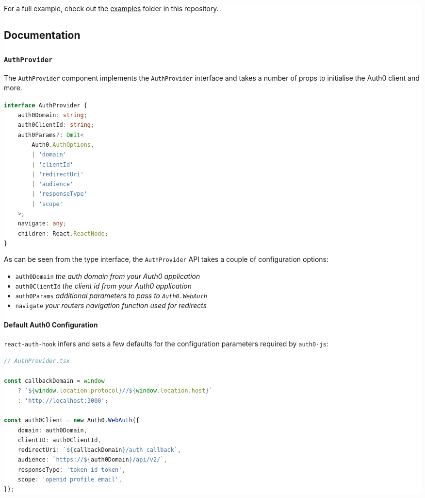 For a full example, check out the [examples](https://github.com/qruzz/react-auth-hook/tree/master/examples) folder in this repository.

## Documentation

### `AuthProvider`

The `AuthProvider` component implements the `AuthProvider` interface and takes a number of props to initialise the Auth0 client and more.

```ts
interface AuthProvider {
	auth0Domain: string;
	auth0ClientId: string;
	auth0Params?: Omit<
		Auth0.AuthOptions,
		| 'domain'
		| 'clientId'
		| 'redirectUri'
		| 'audience'
		| 'responseType'
		| 'scope'
	>;
	navigate: any;
	children: React.ReactNode;
}
```

As can be seen from the type interface, the `AuthProvider` API takes a couple of configuration options:

- `auth0Domain` _the auth domain from your Auth0 application_
- `auth0ClientId` _the client id from your Auth0 application_
- `auth0Params` _additional parameters to pass to `Auth0.WebAuth`_
- `navigate` _your routers navigation function used for redirects_

#### Default Auth0 Configuration

`react-auth-hook` infers and sets a few defaults for the configuration parameters required by `auth0-js`:

```ts
// AuthProvider.tsx

const callbackDomain = window
	? `${window.location.protocol}//${window.location.host}`
	: 'http://localhost:3000';

const auth0Client = new Auth0.WebAuth({
	domain: auth0Domain,
	clientID: auth0ClientId,
	redirectUri: `${callbackDomain}/auth_callback`,
	audience: `https://${auth0Domain}/api/v2/`,
	responseType: 'token id_token',
	scope: 'openid profile email',
});
```
